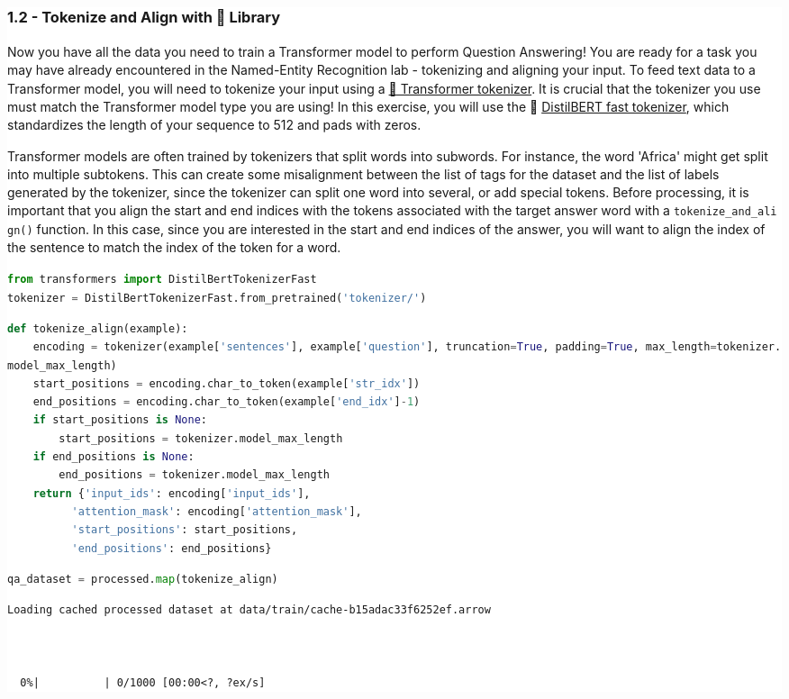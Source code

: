 
<a name='1-2'></a>
### 1.2 - Tokenize and Align with 🤗 Library

Now you have all the data you need to train a Transformer model to perform Question Answering! You are ready for a task you may have already encountered in the Named-Entity Recognition lab - tokenizing and aligning your input. To feed text data to a Transformer model, you will need to tokenize your input using a [🤗 Transformer tokenizer](https://huggingface.co/transformers/main_classes/tokenizer.html). It is crucial that the tokenizer you use must match the Transformer model type you are using! In this exercise, you will use the 🤗 [DistilBERT fast tokenizer](https://huggingface.co/transformers/model_doc/distilbert.html), which standardizes the length of your sequence to 512 and pads with zeros. 

Transformer models are often trained by tokenizers that split words into subwords. For instance, the word 'Africa' might get split into multiple subtokens. This can create some misalignment between the list of tags for the dataset and the list of labels generated by the tokenizer, since the tokenizer can split one word into several, or add special tokens. Before processing, it is important that you align the start and end indices with the tokens associated with the target answer word with a `tokenize_and_align()` function. In this case, since you are interested in the start and end indices of the answer, you will want to align the index of the sentence to match the index of the token for a word. 



```python
from transformers import DistilBertTokenizerFast
tokenizer = DistilBertTokenizerFast.from_pretrained('tokenizer/')
```


```python
def tokenize_align(example):
    encoding = tokenizer(example['sentences'], example['question'], truncation=True, padding=True, max_length=tokenizer.model_max_length)
    start_positions = encoding.char_to_token(example['str_idx'])
    end_positions = encoding.char_to_token(example['end_idx']-1)
    if start_positions is None:
        start_positions = tokenizer.model_max_length
    if end_positions is None:
        end_positions = tokenizer.model_max_length
    return {'input_ids': encoding['input_ids'],
          'attention_mask': encoding['attention_mask'],
          'start_positions': start_positions,
          'end_positions': end_positions}
```


```python
qa_dataset = processed.map(tokenize_align)
```

    Loading cached processed dataset at data/train/cache-b15adac33f6252ef.arrow



      0%|          | 0/1000 [00:00<?, ?ex/s]


